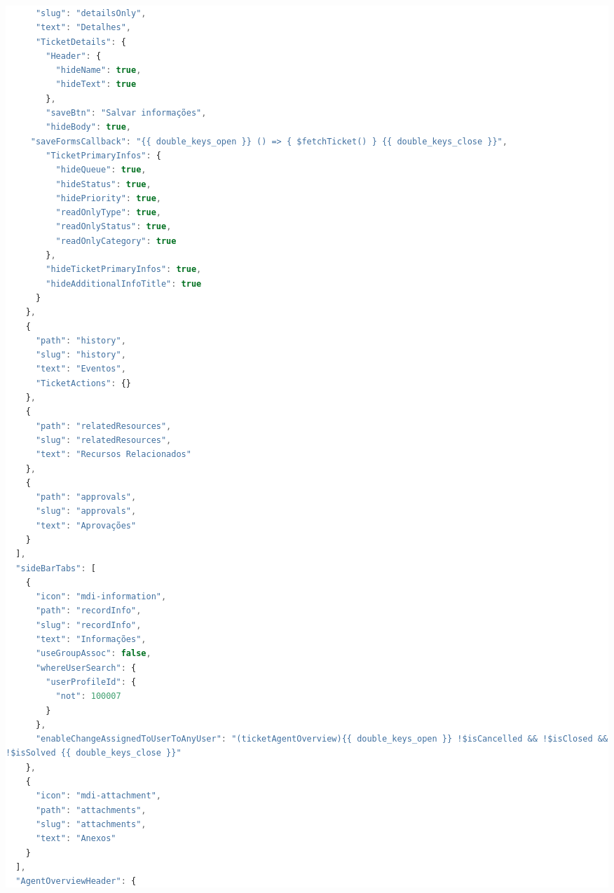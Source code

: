 ```javascript
      "slug": "detailsOnly",
      "text": "Detalhes",
      "TicketDetails": {
        "Header": {
          "hideName": true,
          "hideText": true
        },
        "saveBtn": "Salvar informações",
        "hideBody": true,
     "saveFormsCallback": "{{ double_keys_open }} () => { $fetchTicket() } {{ double_keys_close }}",
        "TicketPrimaryInfos": {
          "hideQueue": true,
          "hideStatus": true,
          "hidePriority": true,
          "readOnlyType": true,
          "readOnlyStatus": true,
          "readOnlyCategory": true
        },
        "hideTicketPrimaryInfos": true,
        "hideAdditionalInfoTitle": true
      }
    },
    {
      "path": "history",
      "slug": "history",
      "text": "Eventos",
      "TicketActions": {}
    },
    {
      "path": "relatedResources",
      "slug": "relatedResources",
      "text": "Recursos Relacionados"
    },
    {
      "path": "approvals",
      "slug": "approvals",
      "text": "Aprovações"
    }
  ],
  "sideBarTabs": [
    {
      "icon": "mdi-information",
      "path": "recordInfo",
      "slug": "recordInfo",
      "text": "Informações",
      "useGroupAssoc": false,
      "whereUserSearch": {
        "userProfileId": {
          "not": 100007
        }
      },
      "enableChangeAssignedToUserToAnyUser": "(ticketAgentOverview){{ double_keys_open }} !$isCancelled && !$isClosed && !$isSolved {{ double_keys_close }}"
    },
    {
      "icon": "mdi-attachment",
      "path": "attachments",
      "slug": "attachments",
      "text": "Anexos"
    }
  ],
  "AgentOverviewHeader": {
```